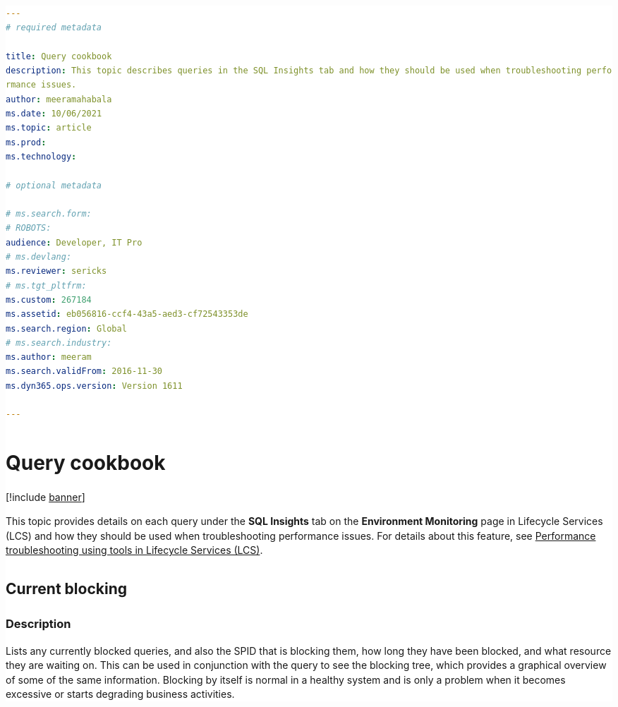 ```yaml
---
# required metadata

title: Query cookbook 
description: This topic describes queries in the SQL Insights tab and how they should be used when troubleshooting performance issues. 
author: meeramahabala
ms.date: 10/06/2021
ms.topic: article
ms.prod: 
ms.technology: 

# optional metadata

# ms.search.form: 
# ROBOTS: 
audience: Developer, IT Pro
# ms.devlang: 
ms.reviewer: sericks
# ms.tgt_pltfrm: 
ms.custom: 267184
ms.assetid: eb056816-ccf4-43a5-aed3-cf72543353de
ms.search.region: Global
# ms.search.industry: 
ms.author: meeram
ms.search.validFrom: 2016-11-30
ms.dyn365.ops.version: Version 1611

---
```


# Query cookbook 

[!include [banner](../includes/banner.md)]

This topic provides details on each query under the **SQL Insights** tab on the **Environment Monitoring** page in Lifecycle Services (LCS) and how they should be used when troubleshooting performance issues. For details about this feature, see [Performance troubleshooting using tools in Lifecycle Services (LCS)](performancetroubleshooting.md).

## Current blocking

### Description
Lists any currently blocked queries, and also the SPID that is blocking them, how long they have been blocked, and what resource they are waiting on. This can be used in conjunction with the query to see the blocking tree, which provides a graphical overview of some of the same information. Blocking by itself is normal in a healthy system and is only a problem when it becomes excessive or starts degrading business activities.
